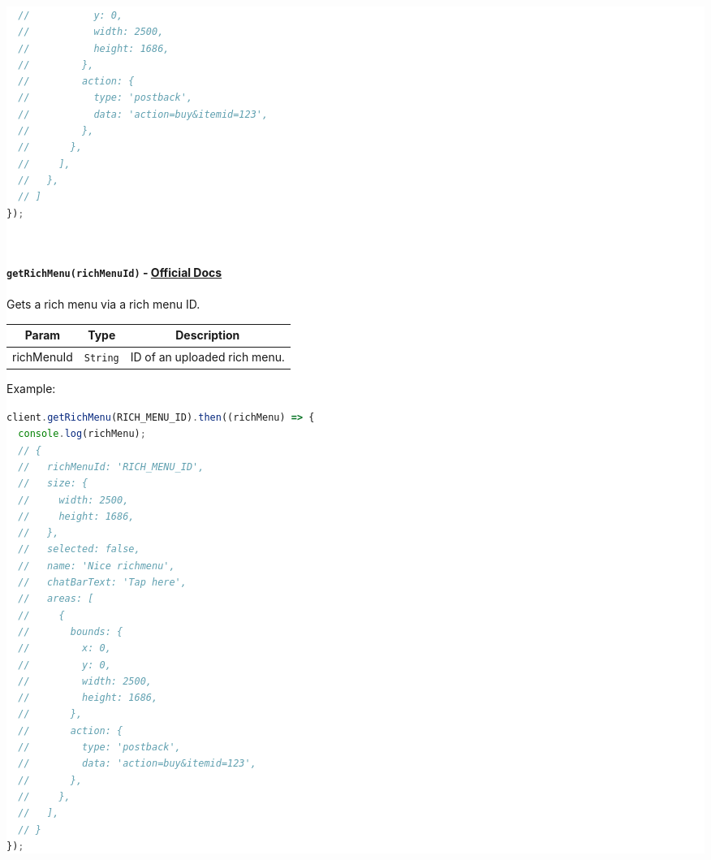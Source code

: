 ```js
  //           y: 0,
  //           width: 2500,
  //           height: 1686,
  //         },
  //         action: {
  //           type: 'postback',
  //           data: 'action=buy&itemid=123',
  //         },
  //       },
  //     ],
  //   },
  // ]
});
```

<br />

#### `getRichMenu(richMenuId)` - [Official Docs](https://developers.line.me/en/reference/messaging-api/#get-rich-menu)

Gets a rich menu via a rich menu ID.

| Param      | Type     | Description                  |
| ---------- | -------- | ---------------------------- |
| richMenuId | `String` | ID of an uploaded rich menu. |

Example:

```js
client.getRichMenu(RICH_MENU_ID).then((richMenu) => {
  console.log(richMenu);
  // {
  //   richMenuId: 'RICH_MENU_ID',
  //   size: {
  //     width: 2500,
  //     height: 1686,
  //   },
  //   selected: false,
  //   name: 'Nice richmenu',
  //   chatBarText: 'Tap here',
  //   areas: [
  //     {
  //       bounds: {
  //         x: 0,
  //         y: 0,
  //         width: 2500,
  //         height: 1686,
  //       },
  //       action: {
  //         type: 'postback',
  //         data: 'action=buy&itemid=123',
  //       },
  //     },
  //   ],
  // }
});
```
